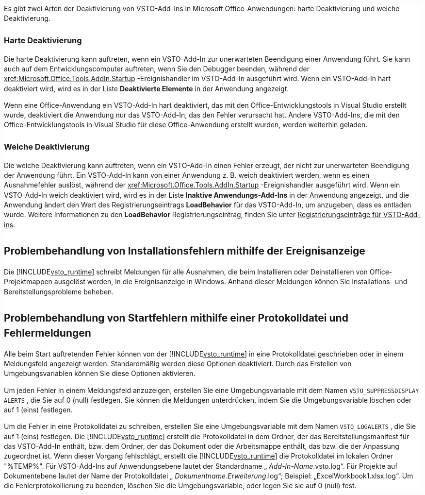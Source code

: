  Es gibt zwei Arten der Deaktivierung von VSTO-Add-Ins in Microsoft Office-Anwendungen: harte Deaktivierung und weiche Deaktivierung.  
  
### <a name="hard-disabling"></a>Harte Deaktivierung  
 Die harte Deaktivierung kann auftreten, wenn ein VSTO-Add-In zur unerwarteten Beendigung einer Anwendung führt. Sie kann auch auf dem Entwicklungscomputer auftreten, wenn Sie den Debugger beenden, während der <xref:Microsoft.Office.Tools.AddIn.Startup> -Ereignishandler im VSTO-Add-In ausgeführt wird. Wenn ein VSTO-Add-In hart deaktiviert wird, wird es in der Liste **Deaktivierte Elemente** in der Anwendung angezeigt.  
  
 Wenn eine Office-Anwendung ein VSTO-Add-In hart deaktiviert, das mit den Office-Entwicklungstools in Visual Studio erstellt wurde, deaktiviert die Anwendung nur das VSTO-Add-In, das den Fehler verursacht hat. Andere VSTO-Add-Ins, die mit den Office-Entwicklungstools in Visual Studio für diese Office-Anwendung erstellt wurden, werden weiterhin geladen.  
  
### <a name="soft-disabling"></a>Weiche Deaktivierung  
 Die weiche Deaktivierung kann auftreten, wenn ein VSTO-Add-In einen Fehler erzeugt, der nicht zur unerwarteten Beendigung der Anwendung führt. Ein VSTO-Add-In kann von einer Anwendung z. B. weich deaktiviert werden, wenn es einen Ausnahmefehler auslöst, während der <xref:Microsoft.Office.Tools.AddIn.Startup> -Ereignishandler ausgeführt wird. Wenn ein VSTO-Add-In weich deaktiviert wird, wird es in der Liste **Inaktive Anwendungs-Add-Ins** in der Anwendung angezeigt, und die Anwendung ändert den Wert des Registrierungseintrags **LoadBehavior** für das VSTO-Add-In, um anzugeben, dass es entladen wurde. Weitere Informationen zu den **LoadBehavior** Registrierungseintrag, finden Sie unter [Registrierungseinträge für VSTO-Add-ins](../vsto/registry-entries-for-vsto-add-ins.md).  
  
## <a name="troubleshooting-installation-errors-by-using-the-event-viewer"></a>Problembehandlung von Installationsfehlern mithilfe der Ereignisanzeige  
 Die [!INCLUDE[vsto_runtime](../vsto/includes/vsto-runtime-md.md)] schreibt Meldungen für alle Ausnahmen, die beim Installieren oder Deinstallieren von Office-Projektmappen ausgelöst werden, in die Ereignisanzeige in Windows. Anhand dieser Meldungen können Sie Installations- und Bereitstellungsprobleme beheben.  
  
## <a name="troubleshooting-startup-errors-by-using-a-log-file-and-error-messages"></a>Problembehandlung von Startfehlern mithilfe einer Protokolldatei und Fehlermeldungen  
 Alle beim Start auftretenden Fehler können von der [!INCLUDE[vsto_runtime](../vsto/includes/vsto-runtime-md.md)] in eine Protokolldatei geschrieben oder in einem Meldungsfeld angezeigt werden. Standardmäßig werden diese Optionen deaktiviert. Durch das Erstellen von Umgebungsvariablen können Sie diese Optionen aktivieren.  
  
 Um jeden Fehler in einem Meldungsfeld anzuzeigen, erstellen Sie eine Umgebungsvariable mit dem Namen `VSTO_SUPPRESSDISPLAYALERTS` , die Sie auf 0 (null) festlegen. Sie können die Meldungen unterdrücken, indem Sie die Umgebungsvariable löschen oder auf 1 (eins) festlegen.  
  
 Um die Fehler in eine Protokolldatei zu schreiben, erstellen Sie eine Umgebungsvariable mit dem Namen `VSTO_LOGALERTS` , die Sie auf 1 (eins) festlegen. Die [!INCLUDE[vsto_runtime](../vsto/includes/vsto-runtime-md.md)] erstellt die Protokolldatei in dem Ordner, der das Bereitstellungsmanifest für das VSTO-Add-In enthält, bzw. dem Ordner, der das Dokument oder die Arbeitsmappe enthält, das bzw. die der Anpassung zugeordnet ist. Wenn dieser Vorgang fehlschlägt, erstellt die [!INCLUDE[vsto_runtime](../vsto/includes/vsto-runtime-md.md)] die Protokolldatei im lokalen Ordner "%TEMP%". Für VSTO-Add-Ins auf Anwendungsebene lautet der Standardname „ *Add-In-Name*.vsto.log“. Für Projekte auf Dokumentebene lautet der Name der Protokolldatei „ *Dokumentname*.*Erweiterung*.log“; Beispiel: „ExcelWorkbook1.xlsx.log“. Um die Fehlerprotokollierung zu beenden, löschen Sie die Umgebungsvariable, oder legen Sie sie auf 0 (null) fest.  
  